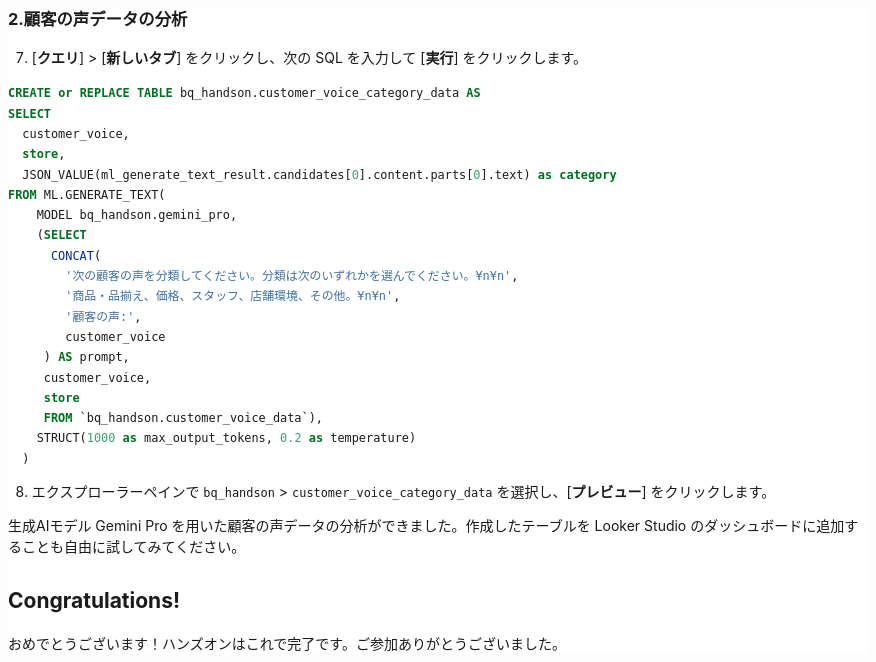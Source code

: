 ### **2.顧客の声データの分析**
7. [**クエリ**] > [**新しいタブ**] をクリックし、次の SQL を入力して [**実行**] をクリックします。 
```sql
CREATE or REPLACE TABLE bq_handson.customer_voice_category_data AS
SELECT 
  customer_voice,
  store,  
  JSON_VALUE(ml_generate_text_result.candidates[0].content.parts[0].text) as category
FROM ML.GENERATE_TEXT(
    MODEL bq_handson.gemini_pro,
    (SELECT 
      CONCAT(
        '次の顧客の声を分類してください。分類は次のいずれかを選んでください。¥n¥n',
        '商品・品揃え、価格、スタッフ、店舗環境、その他。¥n¥n',
        '顧客の声:',
        customer_voice
     ) AS prompt,
     customer_voice,
     store
     FROM `bq_handson.customer_voice_data`),
    STRUCT(1000 as max_output_tokens, 0.2 as temperature)
  )
```
8. エクスプローラーペインで `bq_handson` > `customer_voice_category_data` を選択し、[**プレビュー**] をクリックします。

生成AIモデル Gemini Pro を用いた顧客の声データの分析ができました。作成したテーブルを Looker Studio のダッシュボードに追加することも自由に試してみてください。

## Congratulations!
<walkthrough-conclusion-trophy></walkthrough-conclusion-trophy>

おめでとうございます！ハンズオンはこれで完了です。ご参加ありがとうございました。